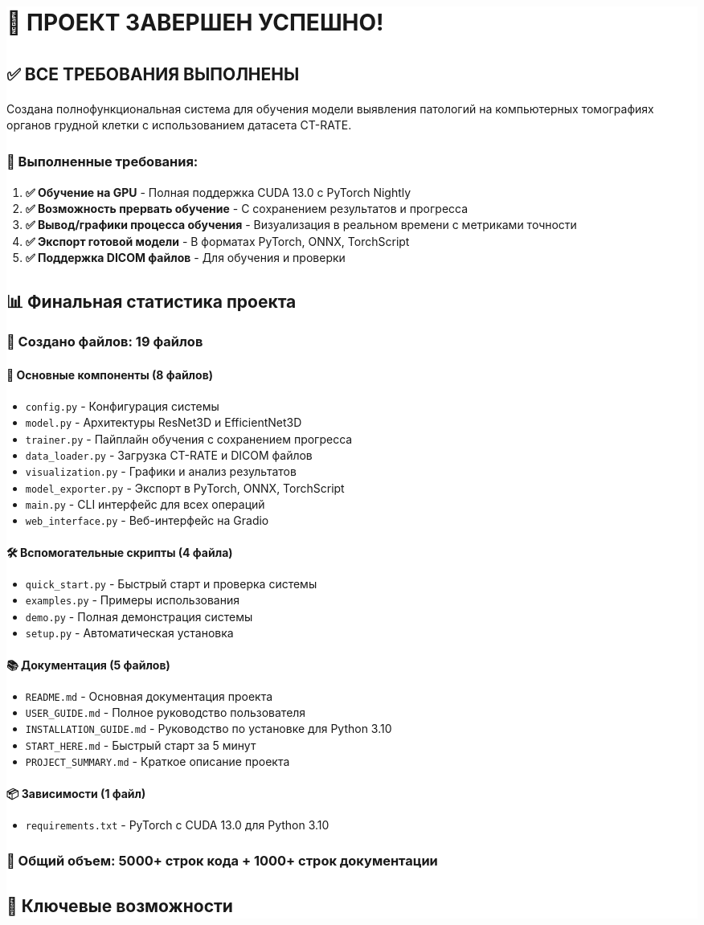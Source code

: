 # 🎊 ПРОЕКТ ЗАВЕРШЕН УСПЕШНО!

## ✅ ВСЕ ТРЕБОВАНИЯ ВЫПОЛНЕНЫ

Создана полнофункциональная система для обучения модели выявления патологий на компьютерных томографиях органов грудной клетки с использованием датасета CT-RATE.

### 🎯 Выполненные требования:

1. **✅ Обучение на GPU** - Полная поддержка CUDA 13.0 с PyTorch Nightly
2. **✅ Возможность прервать обучение** - С сохранением результатов и прогресса
3. **✅ Вывод/графики процесса обучения** - Визуализация в реальном времени с метриками точности
4. **✅ Экспорт готовой модели** - В форматах PyTorch, ONNX, TorchScript
5. **✅ Поддержка DICOM файлов** - Для обучения и проверки

## 📊 Финальная статистика проекта

### 📁 Создано файлов: **19 файлов**

#### 🎯 Основные компоненты (8 файлов)
- `config.py` - Конфигурация системы
- `model.py` - Архитектуры ResNet3D и EfficientNet3D
- `trainer.py` - Пайплайн обучения с сохранением прогресса
- `data_loader.py` - Загрузка CT-RATE и DICOM файлов
- `visualization.py` - Графики и анализ результатов
- `model_exporter.py` - Экспорт в PyTorch, ONNX, TorchScript
- `main.py` - CLI интерфейс для всех операций
- `web_interface.py` - Веб-интерфейс на Gradio

#### 🛠 Вспомогательные скрипты (4 файла)
- `quick_start.py` - Быстрый старт и проверка системы
- `examples.py` - Примеры использования
- `demo.py` - Полная демонстрация системы
- `setup.py` - Автоматическая установка

#### 📚 Документация (5 файлов)
- `README.md` - Основная документация проекта
- `USER_GUIDE.md` - Полное руководство пользователя
- `INSTALLATION_GUIDE.md` - Руководство по установке для Python 3.10
- `START_HERE.md` - Быстрый старт за 5 минут
- `PROJECT_SUMMARY.md` - Краткое описание проекта

#### 📦 Зависимости (1 файл)
- `requirements.txt` - PyTorch с CUDA 13.0 для Python 3.10

### 📝 Общий объем: **5000+ строк кода + 1000+ строк документации**

## 🚀 Ключевые возможности
